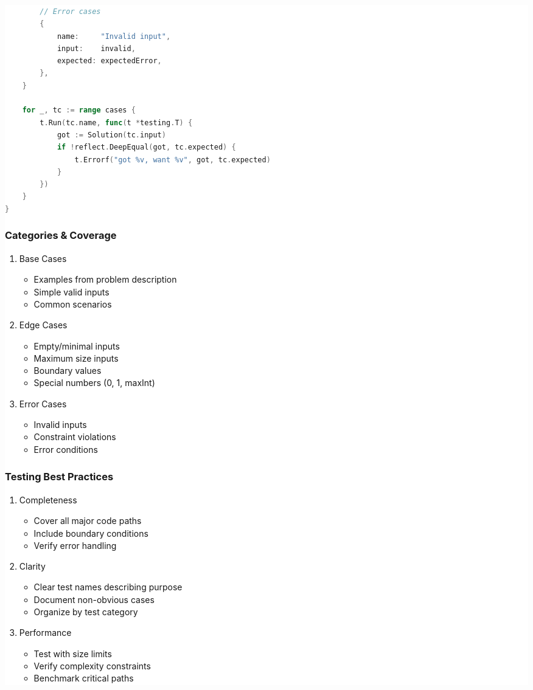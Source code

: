 ```go
        // Error cases
        {
            name:     "Invalid input",
            input:    invalid,
            expected: expectedError,
        },
    }
    
    for _, tc := range cases {
        t.Run(tc.name, func(t *testing.T) {
            got := Solution(tc.input)
            if !reflect.DeepEqual(got, tc.expected) {
                t.Errorf("got %v, want %v", got, tc.expected)
            }
        })
    }
}
```

### Categories & Coverage
1. Base Cases
   - Examples from problem description 
   - Simple valid inputs
   - Common scenarios

2. Edge Cases
   - Empty/minimal inputs
   - Maximum size inputs
   - Boundary values
   - Special numbers (0, 1, maxInt)

3. Error Cases  
   - Invalid inputs
   - Constraint violations
   - Error conditions

### Testing Best Practices
1. Completeness
   - Cover all major code paths
   - Include boundary conditions
   - Verify error handling

2. Clarity
   - Clear test names describing purpose
   - Document non-obvious cases
   - Organize by test category

3. Performance
   - Test with size limits
   - Verify complexity constraints
   - Benchmark critical paths
